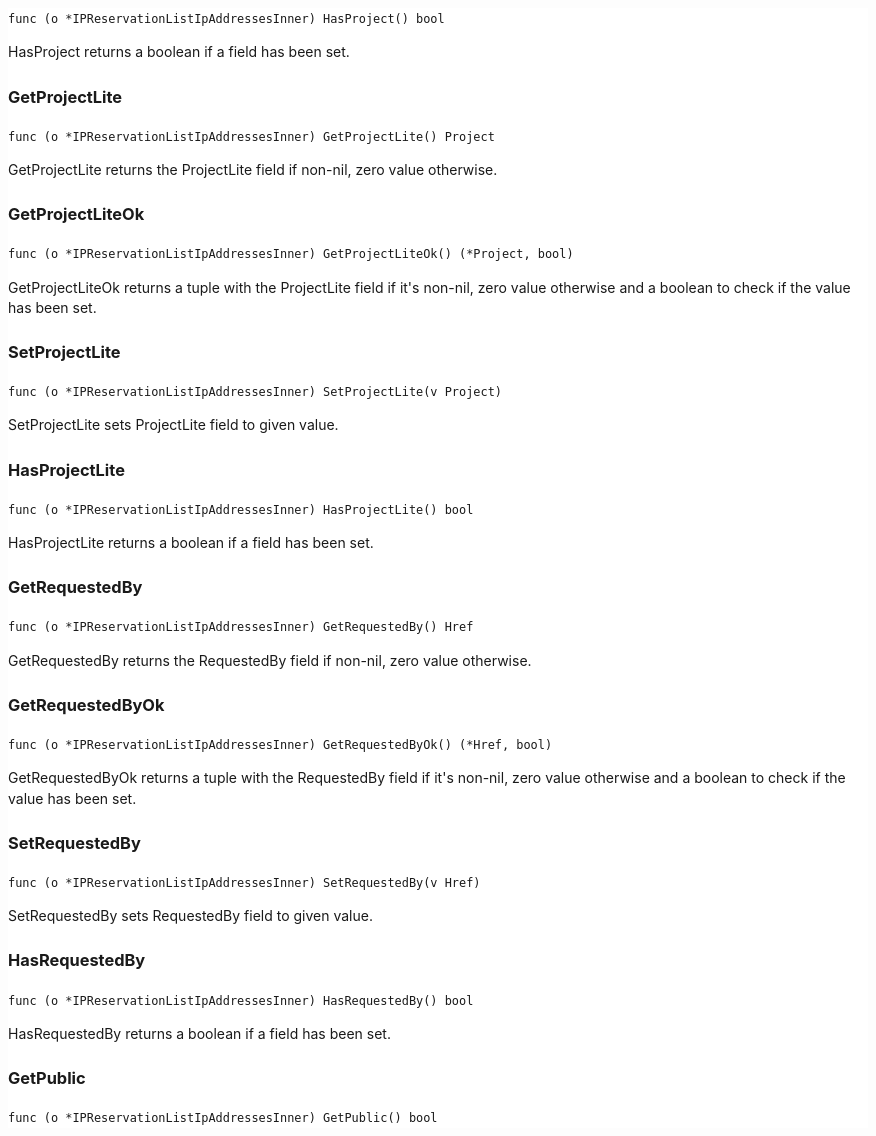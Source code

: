 `func (o *IPReservationListIpAddressesInner) HasProject() bool`

HasProject returns a boolean if a field has been set.

### GetProjectLite

`func (o *IPReservationListIpAddressesInner) GetProjectLite() Project`

GetProjectLite returns the ProjectLite field if non-nil, zero value otherwise.

### GetProjectLiteOk

`func (o *IPReservationListIpAddressesInner) GetProjectLiteOk() (*Project, bool)`

GetProjectLiteOk returns a tuple with the ProjectLite field if it's non-nil, zero value otherwise
and a boolean to check if the value has been set.

### SetProjectLite

`func (o *IPReservationListIpAddressesInner) SetProjectLite(v Project)`

SetProjectLite sets ProjectLite field to given value.

### HasProjectLite

`func (o *IPReservationListIpAddressesInner) HasProjectLite() bool`

HasProjectLite returns a boolean if a field has been set.

### GetRequestedBy

`func (o *IPReservationListIpAddressesInner) GetRequestedBy() Href`

GetRequestedBy returns the RequestedBy field if non-nil, zero value otherwise.

### GetRequestedByOk

`func (o *IPReservationListIpAddressesInner) GetRequestedByOk() (*Href, bool)`

GetRequestedByOk returns a tuple with the RequestedBy field if it's non-nil, zero value otherwise
and a boolean to check if the value has been set.

### SetRequestedBy

`func (o *IPReservationListIpAddressesInner) SetRequestedBy(v Href)`

SetRequestedBy sets RequestedBy field to given value.

### HasRequestedBy

`func (o *IPReservationListIpAddressesInner) HasRequestedBy() bool`

HasRequestedBy returns a boolean if a field has been set.

### GetPublic

`func (o *IPReservationListIpAddressesInner) GetPublic() bool`
